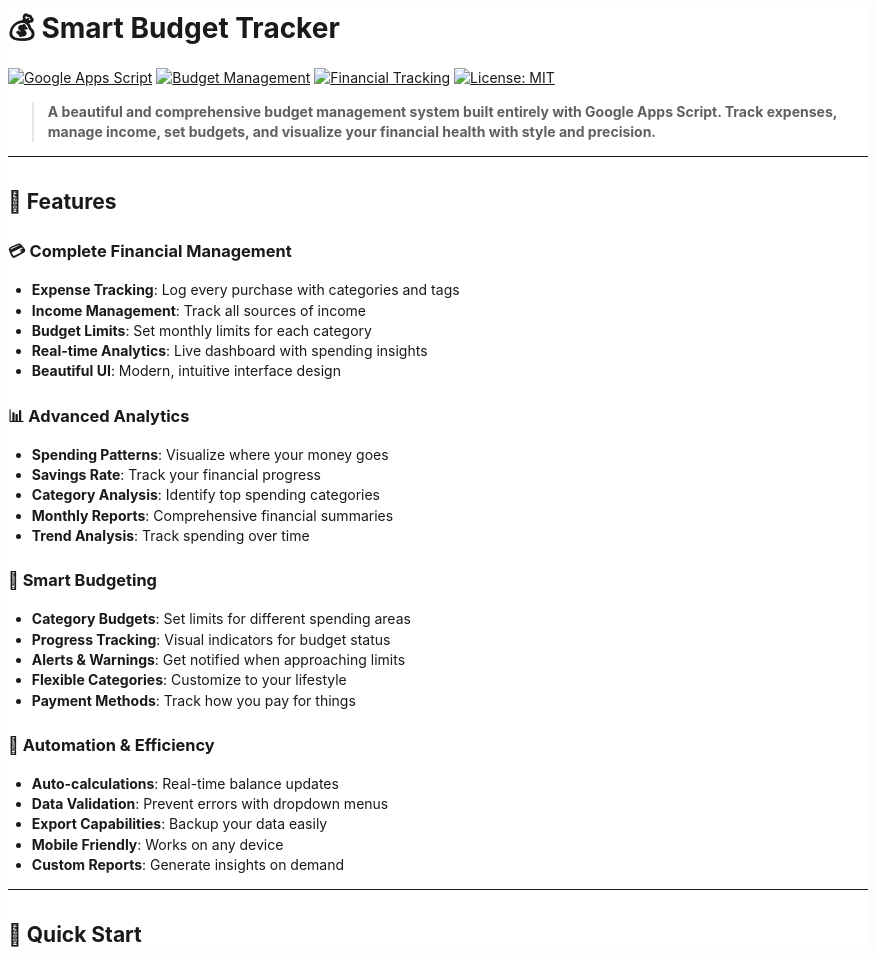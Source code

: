 # 💰 Smart Budget Tracker

[![Google Apps Script](https://img.shields.io/badge/Google-Apps%20Script-red.svg)](https://developers.google.com/apps-script)
[![Budget Management](https://img.shields.io/badge/Budget-Management-green.svg)](https://developers.google.com/sheets/api)
[![Financial Tracking](https://img.shields.io/badge/Financial-Tracking-blue.svg)](https://en.wikipedia.org/wiki/Personal_finance)
[![License: MIT](https://img.shields.io/badge/License-MIT-yellow.svg)](https://opensource.org/licenses/MIT)

> **A beautiful and comprehensive budget management system built entirely with Google Apps Script. Track expenses, manage income, set budgets, and visualize your financial health with style and precision.**

---

## 🌟 Features

### 💳 **Complete Financial Management**
- **Expense Tracking**: Log every purchase with categories and tags
- **Income Management**: Track all sources of income
- **Budget Limits**: Set monthly limits for each category
- **Real-time Analytics**: Live dashboard with spending insights
- **Beautiful UI**: Modern, intuitive interface design

### 📊 **Advanced Analytics**
- **Spending Patterns**: Visualize where your money goes
- **Savings Rate**: Track your financial progress
- **Category Analysis**: Identify top spending categories
- **Monthly Reports**: Comprehensive financial summaries
- **Trend Analysis**: Track spending over time

### 🎯 **Smart Budgeting**
- **Category Budgets**: Set limits for different spending areas
- **Progress Tracking**: Visual indicators for budget status
- **Alerts & Warnings**: Get notified when approaching limits
- **Flexible Categories**: Customize to your lifestyle
- **Payment Methods**: Track how you pay for things

### 🔄 **Automation & Efficiency**
- **Auto-calculations**: Real-time balance updates
- **Data Validation**: Prevent errors with dropdown menus
- **Export Capabilities**: Backup your data easily
- **Mobile Friendly**: Works on any device
- **Custom Reports**: Generate insights on demand

---

## 🚀 Quick Start
